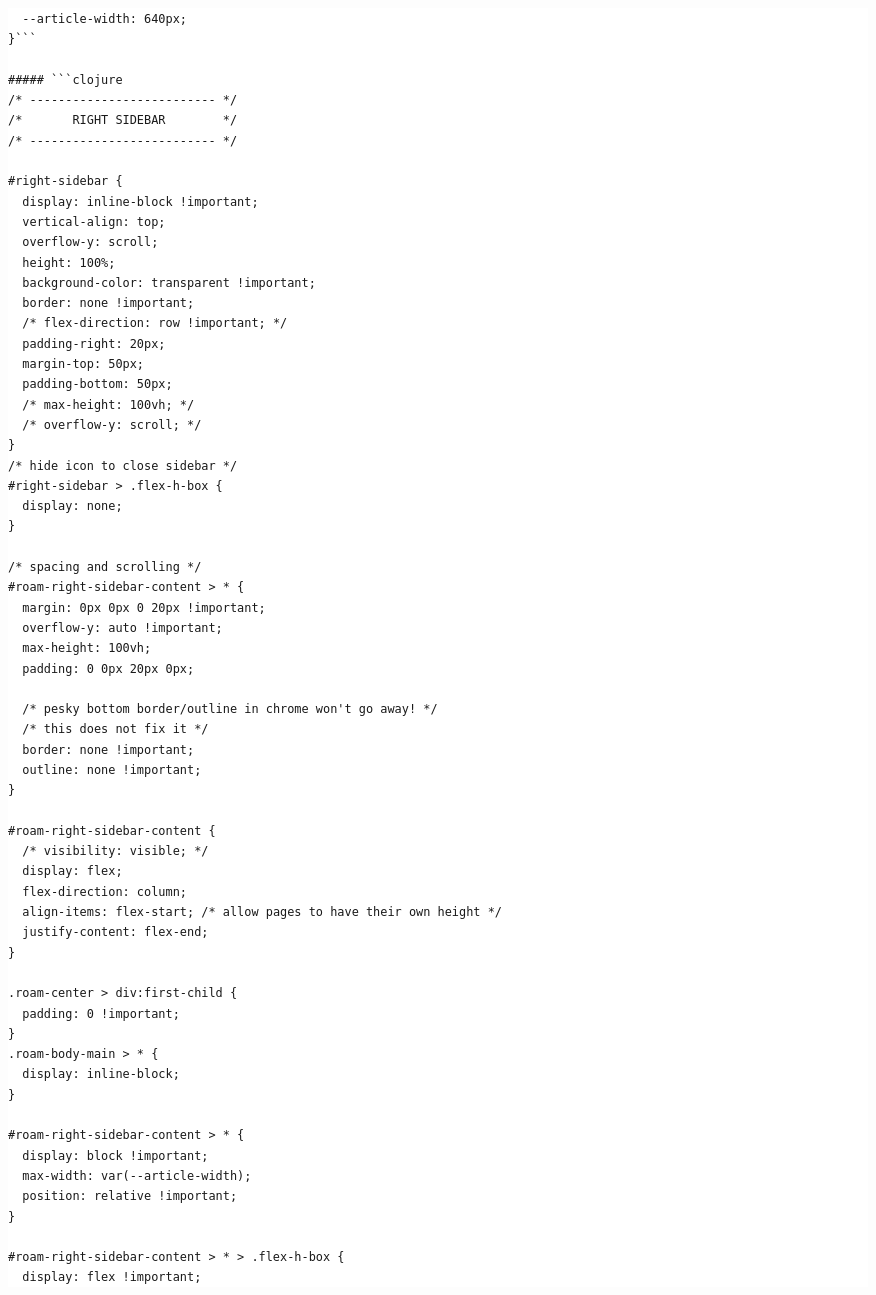 ```
  --article-width: 640px;
}```

##### ```clojure
/* -------------------------- */
/*       RIGHT SIDEBAR        */
/* -------------------------- */

#right-sidebar {
  display: inline-block !important;
  vertical-align: top;
  overflow-y: scroll;
  height: 100%;
  background-color: transparent !important;
  border: none !important;
  /* flex-direction: row !important; */
  padding-right: 20px;
  margin-top: 50px;
  padding-bottom: 50px;
  /* max-height: 100vh; */
  /* overflow-y: scroll; */
}
/* hide icon to close sidebar */
#right-sidebar > .flex-h-box {
  display: none;
}

/* spacing and scrolling */
#roam-right-sidebar-content > * {
  margin: 0px 0px 0 20px !important;
  overflow-y: auto !important;
  max-height: 100vh;
  padding: 0 0px 20px 0px;

  /* pesky bottom border/outline in chrome won't go away! */
  /* this does not fix it */
  border: none !important;
  outline: none !important;
}

#roam-right-sidebar-content {
  /* visibility: visible; */
  display: flex;
  flex-direction: column;
  align-items: flex-start; /* allow pages to have their own height */
  justify-content: flex-end;
}

.roam-center > div:first-child {
  padding: 0 !important;
}
.roam-body-main > * {
  display: inline-block;
}

#roam-right-sidebar-content > * {
  display: block !important;
  max-width: var(--article-width);
  position: relative !important;
}

#roam-right-sidebar-content > * > .flex-h-box {
  display: flex !important;
```